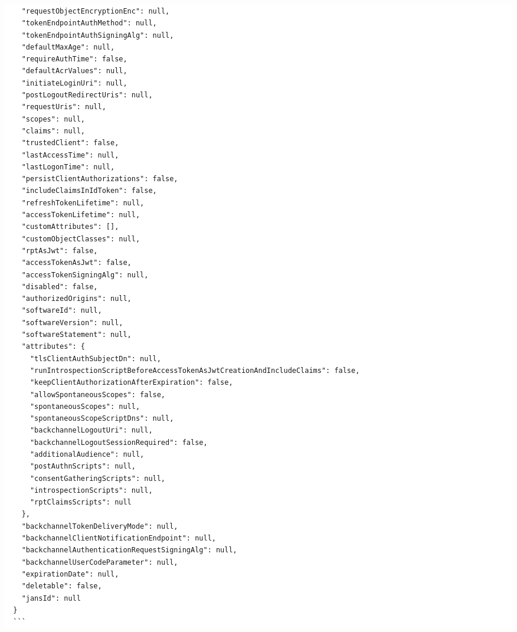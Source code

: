         "requestObjectEncryptionEnc": null,
        "tokenEndpointAuthMethod": null,
        "tokenEndpointAuthSigningAlg": null,
        "defaultMaxAge": null,
        "requireAuthTime": false,
        "defaultAcrValues": null,
        "initiateLoginUri": null,
        "postLogoutRedirectUris": null,
        "requestUris": null,
        "scopes": null,
        "claims": null,
        "trustedClient": false,
        "lastAccessTime": null,
        "lastLogonTime": null,
        "persistClientAuthorizations": false,
        "includeClaimsInIdToken": false,
        "refreshTokenLifetime": null,
        "accessTokenLifetime": null,
        "customAttributes": [],
        "customObjectClasses": null,
        "rptAsJwt": false,
        "accessTokenAsJwt": false,
        "accessTokenSigningAlg": null,
        "disabled": false,
        "authorizedOrigins": null,
        "softwareId": null,
        "softwareVersion": null,
        "softwareStatement": null,
        "attributes": {
          "tlsClientAuthSubjectDn": null,
          "runIntrospectionScriptBeforeAccessTokenAsJwtCreationAndIncludeClaims": false,
          "keepClientAuthorizationAfterExpiration": false,
          "allowSpontaneousScopes": false,
          "spontaneousScopes": null,
          "spontaneousScopeScriptDns": null,
          "backchannelLogoutUri": null,
          "backchannelLogoutSessionRequired": false,
          "additionalAudience": null,
          "postAuthnScripts": null,
          "consentGatheringScripts": null,
          "introspectionScripts": null,
          "rptClaimsScripts": null
        },
        "backchannelTokenDeliveryMode": null,
        "backchannelClientNotificationEndpoint": null,
        "backchannelAuthenticationRequestSigningAlg": null,
        "backchannelUserCodeParameter": null,
        "expirationDate": null,
        "deletable": false,
        "jansId": null
      }
      ```

